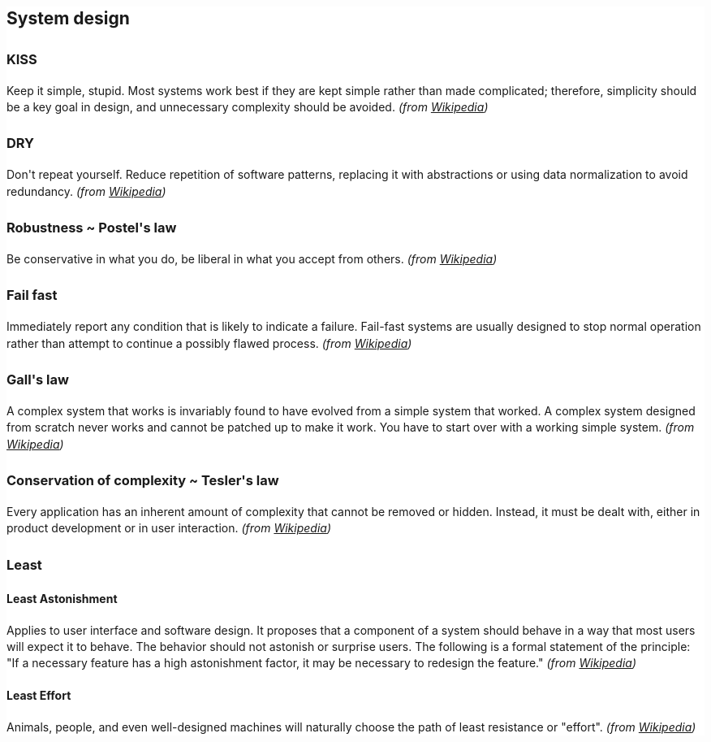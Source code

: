 


## System design
### KISS
Keep it simple, stupid.
Most systems work best if they are kept simple rather than made complicated; therefore, simplicity should be a key goal in design, and unnecessary complexity should be avoided.
_(from [Wikipedia](https://en.wikipedia.org/wiki/KISS_principle))_

### DRY
Don't repeat yourself.
Reduce repetition of software patterns, replacing it with abstractions or using data normalization to avoid redundancy.
_(from [Wikipedia](https://en.wikipedia.org/wiki/Don%27t_repeat_yourself))_

### Robustness ~ Postel's law
Be conservative in what you do, be liberal in what you accept from others.
_(from [Wikipedia](https://en.wikipedia.org/wiki/Robustness_principle))_

### Fail fast
Immediately report any condition that is likely to indicate a failure. Fail-fast systems are usually designed to stop normal operation rather than attempt to continue a possibly flawed process.
_(from [Wikipedia](https://en.wikipedia.org/wiki/Fail-fast))_

### Gall's law
A complex system that works is invariably found to have evolved from a simple system that worked. A complex system designed from scratch never works and cannot be patched up to make it work. You have to start over with a working simple system.
_(from [Wikipedia](https://en.wikipedia.org/wiki/John_Gall\_\(author\)#Gall's_law))_

### Conservation of complexity ~ Tesler's law
Every application has an inherent amount of complexity that cannot be removed or hidden. Instead, it must be dealt with, either in product development or in user interaction.
_(from [Wikipedia](https://en.wikipedia.org/wiki/Law_of_conservation_of_complexity))_

### Least
#### Least Astonishment
Applies to user interface and software design. It proposes that a component of a system should behave in a way that most users will expect it to behave. The behavior should not astonish or surprise users. The following is a formal statement of the principle: "If a necessary feature has a high astonishment factor, it may be necessary to redesign the feature."
_(from [Wikipedia](https://en.wikipedia.org/wiki/Principle_of_least_astonishment))_

#### Least Effort
Animals, people, and even well-designed machines will naturally choose the path of least resistance or "effort".
_(from [Wikipedia](https://en.wikipedia.org/wiki/Principle_of_least_effort))_
